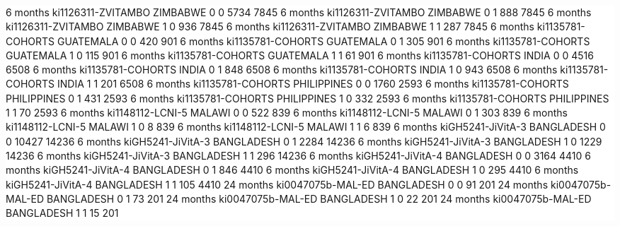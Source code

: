 6 months    ki1126311-ZVITAMBO         ZIMBABWE                       0               0     5734    7845
6 months    ki1126311-ZVITAMBO         ZIMBABWE                       0               1      888    7845
6 months    ki1126311-ZVITAMBO         ZIMBABWE                       1               0      936    7845
6 months    ki1126311-ZVITAMBO         ZIMBABWE                       1               1      287    7845
6 months    ki1135781-COHORTS          GUATEMALA                      0               0      420     901
6 months    ki1135781-COHORTS          GUATEMALA                      0               1      305     901
6 months    ki1135781-COHORTS          GUATEMALA                      1               0      115     901
6 months    ki1135781-COHORTS          GUATEMALA                      1               1       61     901
6 months    ki1135781-COHORTS          INDIA                          0               0     4516    6508
6 months    ki1135781-COHORTS          INDIA                          0               1      848    6508
6 months    ki1135781-COHORTS          INDIA                          1               0      943    6508
6 months    ki1135781-COHORTS          INDIA                          1               1      201    6508
6 months    ki1135781-COHORTS          PHILIPPINES                    0               0     1760    2593
6 months    ki1135781-COHORTS          PHILIPPINES                    0               1      431    2593
6 months    ki1135781-COHORTS          PHILIPPINES                    1               0      332    2593
6 months    ki1135781-COHORTS          PHILIPPINES                    1               1       70    2593
6 months    ki1148112-LCNI-5           MALAWI                         0               0      522     839
6 months    ki1148112-LCNI-5           MALAWI                         0               1      303     839
6 months    ki1148112-LCNI-5           MALAWI                         1               0        8     839
6 months    ki1148112-LCNI-5           MALAWI                         1               1        6     839
6 months    kiGH5241-JiVitA-3          BANGLADESH                     0               0    10427   14236
6 months    kiGH5241-JiVitA-3          BANGLADESH                     0               1     2284   14236
6 months    kiGH5241-JiVitA-3          BANGLADESH                     1               0     1229   14236
6 months    kiGH5241-JiVitA-3          BANGLADESH                     1               1      296   14236
6 months    kiGH5241-JiVitA-4          BANGLADESH                     0               0     3164    4410
6 months    kiGH5241-JiVitA-4          BANGLADESH                     0               1      846    4410
6 months    kiGH5241-JiVitA-4          BANGLADESH                     1               0      295    4410
6 months    kiGH5241-JiVitA-4          BANGLADESH                     1               1      105    4410
24 months   ki0047075b-MAL-ED          BANGLADESH                     0               0       91     201
24 months   ki0047075b-MAL-ED          BANGLADESH                     0               1       73     201
24 months   ki0047075b-MAL-ED          BANGLADESH                     1               0       22     201
24 months   ki0047075b-MAL-ED          BANGLADESH                     1               1       15     201